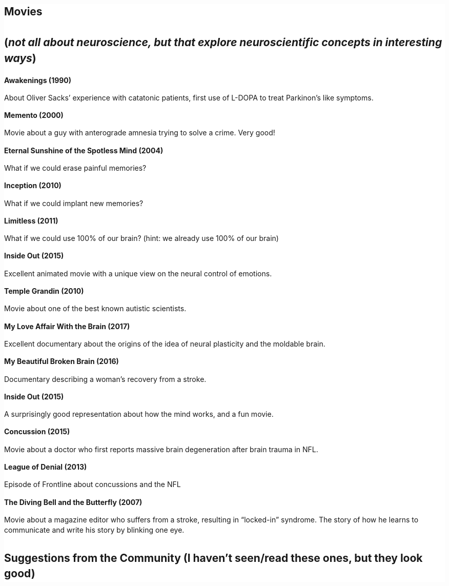 ## Movies

## (*not all about neuroscience, but that explore neuroscientific concepts in interesting ways*)

**Awakenings (1990)**

About Oliver Sacks’ experience with catatonic patients, first use of L-DOPA to treat Parkinon’s like symptoms.

**Memento (2000)**

Movie about a guy with anterograde amnesia trying to solve a crime. Very good!

**Eternal Sunshine of the Spotless Mind (2004)**

What if we could erase painful memories?

**Inception (2010)**

What if we could implant new memories?

**Limitless (2011)**

What if we could use 100% of our brain? (hint: we already use 100% of our brain)

**Inside Out (2015)**

Excellent animated movie with a unique view on the neural control of emotions.

**Temple Grandin (2010)**

Movie about one of the best known autistic scientists.

**My Love Affair With the Brain (2017)**

Excellent documentary about the origins of the idea of neural plasticity and the moldable brain.

**My Beautiful Broken Brain (2016)**

Documentary describing a woman’s recovery from a stroke.

**Inside Out (2015)**

A surprisingly good representation about how the mind works, and a fun movie.

**Concussion (2015)**

Movie about a doctor who first reports massive brain degeneration after brain trauma in NFL.

**League of Denial (2013)**

Episode of Frontline about concussions and the NFL

**The Diving Bell and the Butterfly (2007)**

Movie about a magazine editor who suffers from a stroke, resulting in “locked-in” syndrome. The story of how he learns to communicate and write his story by blinking one eye.

## Suggestions from the Community (I haven’t seen/read these ones, but they look good)
